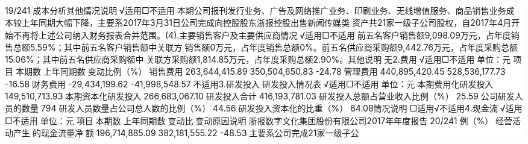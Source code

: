 19/241
成本分析其他情况说明
√适用□不适用
本期公司报刊发行业务、广告及网络推广业务、印刷业务、无线增值服务、商品销售业务成
本较上年同期大幅下降，主要系2017年3月31日公司完成向控股股东浙报控股出售新闻传媒类
资产共21家一级子公司股权，自2017年4月开始不再将上述公司纳入财务报表合并范围。(4).主要销售客户及主要供应商情况
√适用□不适用
前五名客户销售额9,098.09万元，占年度销售总额5.59%；其中前五名客户销售额中关联方
销售额0万元，占年度销售总额0%。前五名供应商采购额9,442.76万元，占年度采购总额15.06%；其中前五名供应商采购额中
关联方采购额1,814.85万元，占年度采购总额2.90%。其他说明
无2.费用
√适用□不适用
单位：元
项目
本期数
上年同期数
变动比例（%）
销售费用
263,644,415.89
350,504,650.83
-24.78
管理费用
440,895,420.45
528,536,177.73
-16.58
财务费用
-29,434,199.62
-41,998,548.57
不适用3.研发投入
研发投入情况表
√适用□不适用
单位：元
本期费用化研发投入
149,510,713.93
本期资本化研发投入
266,683,067.10
研发投入合计
416,193,781.03
研发投入总额占营业收入比例（%）
25.59
公司研发人员的数量
794
研发人员数量占公司总人数的比例（%）
44.56
研发投入资本化的比重（%）
64.08情况说明
□适用√不适用4.现金流
√适用□不适用
单位：元
项目
本期数
上年同期数
变动比
变动原因说明
浙报数字文化集团股份有限公司2017年年度报告
20/241
例（%）
经营活动产生
的现金流量净
额
196,714,885.09
382,181,555.22
-48.53
主要系公司完成21家一级子公